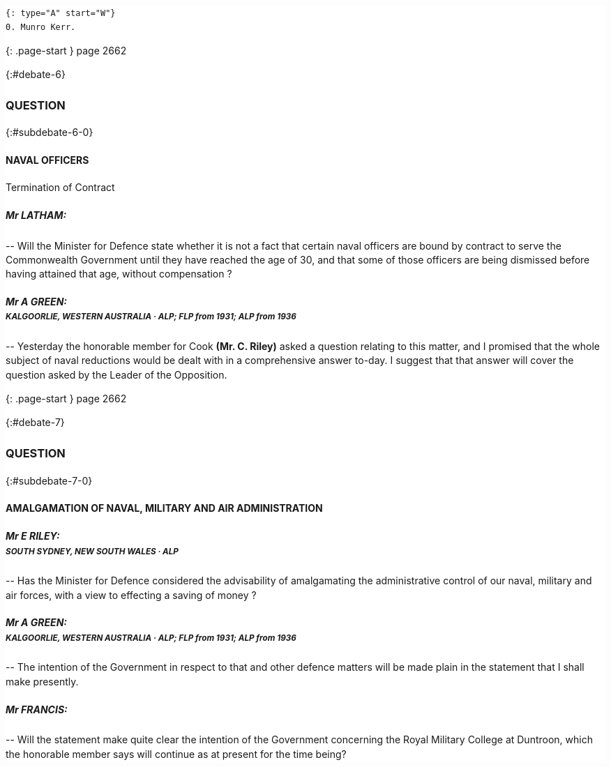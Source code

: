     {: type="A" start="W"}
    0. Munro Kerr. 


{: .page-start }
page 2662

{:#debate-6}
### QUESTION

{:#subdebate-6-0}
#### NAVAL OFFICERS

Termination of Contract

##### Mr LATHAM:

-- Will the Minister for Defence state whether it is not a fact that certain naval officers are bound by contract to serve the Commonwealth Government until they have reached the age of 30, and that some of those officers are being dismissed before having attained that age, without compensation ? 

##### Mr A GREEN:<br><small class="text-muted">KALGOORLIE, WESTERN AUSTRALIA &middot; ALP; FLP from 1931; ALP from 1936</small>

-- Yesterday the honorable member for Cook  **(Mr. C. Riley)**  asked a question relating to this matter, and I promised that the whole subject of naval reductions would be dealt with in a comprehensive answer to-day. I suggest that that answer will cover the question asked by the Leader of the Opposition. 

{: .page-start }
page 2662

{:#debate-7}
### QUESTION

{:#subdebate-7-0}
#### AMALGAMATION OF NAVAL, MILITARY AND AIR ADMINISTRATION

##### Mr E RILEY:<br><small class="text-muted">SOUTH SYDNEY, NEW SOUTH WALES &middot; ALP</small>

-- Has the Minister for Defence considered the advisability of amalgamating the administrative control of our naval, military and air forces, with a view to effecting a saving of money ? 

##### Mr A GREEN:<br><small class="text-muted">KALGOORLIE, WESTERN AUSTRALIA &middot; ALP; FLP from 1931; ALP from 1936</small>

-- The intention of the Government in respect to that and other defence matters will be made plain in the statement that I shall make presently. 

##### Mr FRANCIS:

-- Will the statement make quite clear the intention of the Government concerning the Royal Military College at Duntroon, which the honorable member says will continue as at present for the time being? 
